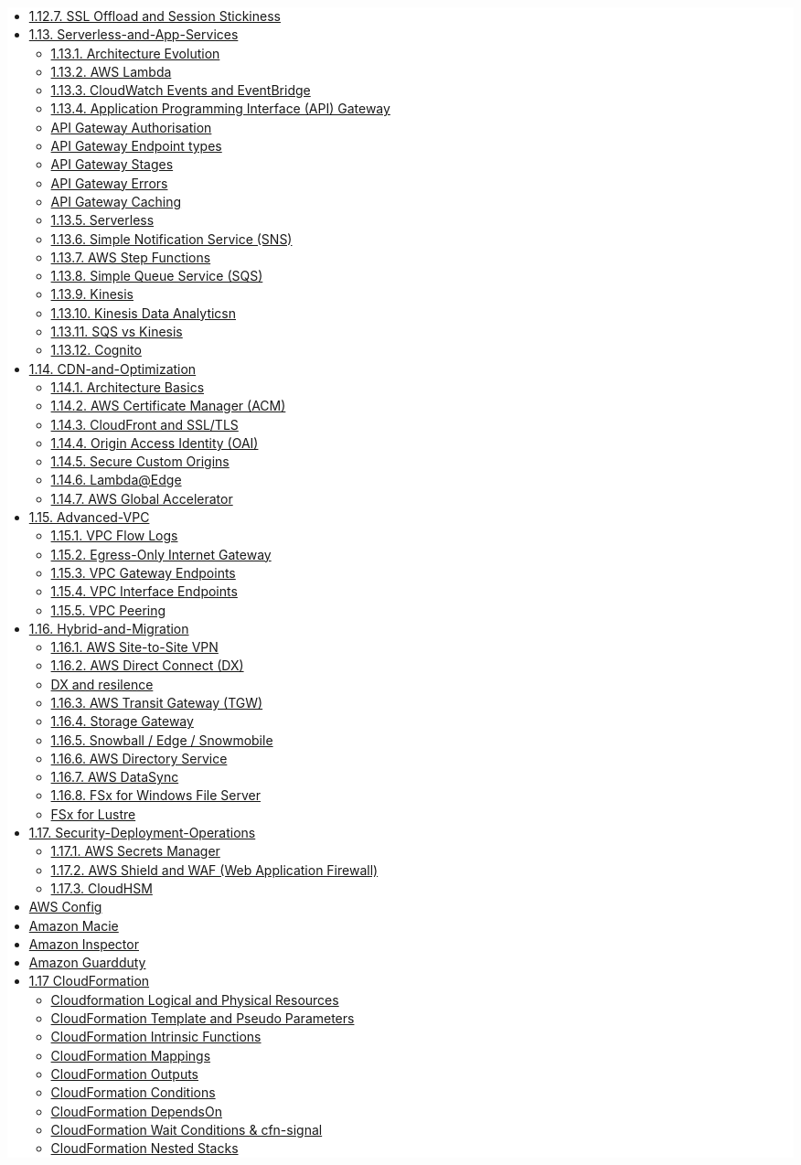   - [1.12.7. SSL Offload and Session Stickiness](#1126-ssl-offload-and-session-stickiness)
- [1.13. Serverless-and-App-Services](#113-serverless-and-app-services)
  - [1.13.1. Architecture Evolution](#1131-architecture-evolution)
  - [1.13.2. AWS Lambda](#1132-aws-lambda)
  - [1.13.3. CloudWatch Events and EventBridge](#1133-cloudwatch-events-and-eventbridge)
  - [1.13.4. Application Programming Interface (API) Gateway](#1134-application-programming-interface-api-gateway)
  - [API Gateway Authorisation](#api-gateway-authorisation)
  - [API Gateway Endpoint types](#api-gateway-endpoint-types)
  - [API Gateway Stages](#api-gateway-stages)
  - [API Gateway Errors](#api-gateway-errors--good-to-remember)
  - [API Gateway Caching](#api-gateway-caching)
  - [1.13.5. Serverless](#1135-serverless)
  - [1.13.6. Simple Notification Service (SNS)](#1136-simple-notification-service-sns)
  - [1.13.7. AWS Step Functions](#1137-aws-step-functions)
  - [1.13.8. Simple Queue Service (SQS)](#1138-simple-queue-service-sqs)
  - [1.13.9. Kinesis](#1139-kinesis)
  - [1.13.10. Kinesis Data Analyticsn](#kinesis-data-analyticsn)
  - [1.13.11. SQS vs Kinesis](#11310-sqs-vs-kinesis)
  - [1.13.12. Cognito](#11310-cognito)
- [1.14. CDN-and-Optimization](#114-cdn-and-optimization)
  - [1.14.1. Architecture Basics](#1141-architecture-basics)
  - [1.14.2. AWS Certificate Manager (ACM)](#1142-aws-certificate-manager-acm)
  - [1.14.3. CloudFront and SSL/TLS](#cloudfront-and-ssltls)
  - [1.14.4. Origin Access Identity (OAI)](#1143-origin-access-identity-oai)
  - [1.14.5. Secure Custom Origins](#secure-custom-origins)
  - [1.14.6. Lambda@Edge](#114312-lambdaedge)
  - [1.14.7. AWS Global Accelerator](#1144-aws-global-accelerator)
- [1.15. Advanced-VPC](#115-advanced-vpc)
  - [1.15.1. VPC Flow Logs](#1151-vpc-flow-logs)
  - [1.15.2. Egress-Only Internet Gateway](#1152-egress-only-internet-gateway)
  - [1.15.3. VPC Gateway Endpoints](#1153-vpc-gateway-endpoints)
  - [1.15.4. VPC Interface Endpoints](#1154-vpc-interface-endpoints)
  - [1.15.5. VPC Peering](#1155-vpc-peering)
- [1.16. Hybrid-and-Migration](#116-hybrid-and-migration)
  - [1.16.1. AWS Site-to-Site VPN](#1161-aws-site-to-site-vpn)
  - [1.16.2. AWS Direct Connect (DX)](#1162-aws-direct-connect-dx)
  - [DX and resilence](#dx-and-resilence)
  - [1.16.3. AWS Transit Gateway (TGW)](#1163-aws-transit-gateway-tgw)
  - [1.16.4. Storage Gateway](#1164-storage-gateway)
  - [1.16.5. Snowball / Edge / Snowmobile](#1165-snowball--edge--snowmobile)
  - [1.16.6. AWS Directory Service](#1166-aws-directory-service)
  - [1.16.7. AWS DataSync](#1167-aws-datasync)
  - [1.16.8. FSx for Windows File Server](#1168-fsx-for-windows-file-server)
  - [FSx for Lustre](#fsx-for-lustre)
- [1.17. Security-Deployment-Operations](#117-security-deployment-operations)
  - [1.17.1. AWS Secrets Manager](#1171-aws-secrets-manager)
  - [1.17.2. AWS Shield and WAF (Web Application Firewall)](#1172-aws-shield-and-waf-web-application-firewall)
  - [1.17.3. CloudHSM](#1173-cloudhsm)
- [AWS Config](#aws-config)
- [Amazon Macie](#amazon-macie)
- [Amazon Inspector](#amazon-inspector)
- [Amazon Guardduty](#amazon-guardduty)
- [1.17 CloudFormation](#117-cloudformation)
  - [Cloudformation Logical and Physical Resources](#cloudformation-logical-and-physical-resources)
  - [CloudFormation Template and Pseudo Parameters](#cloudformation-template-and-pseudo-parameters)
  - [CloudFormation Intrinsic Functions](#cloudformation-intrinsic-functions)
  - [CloudFormation Mappings](#cloudformation-mappings)
  - [CloudFormation Outputs](#cloudformation-outputs)
  - [CloudFormation Conditions](#cloudformation-conditions)
  - [CloudFormation DependsOn](#cloudformation-dependson)
  - [CloudFormation Wait Conditions & cfn-signal](#cloudformation-wait-conditions--cfn-signal)
  - [CloudFormation Nested Stacks](#cloudformation-nested-stacks)
